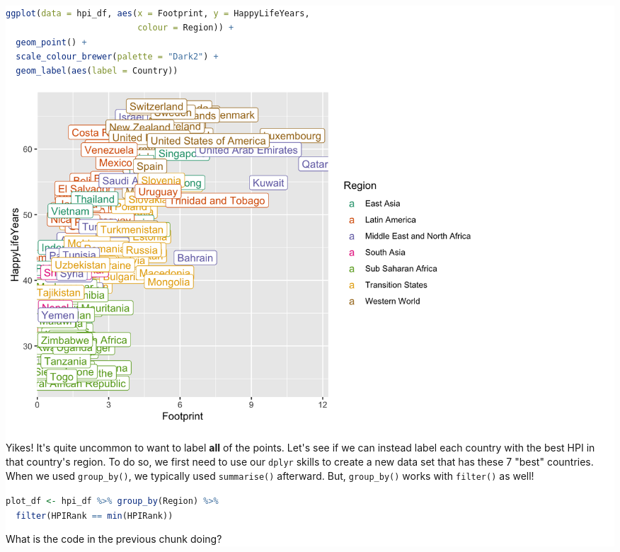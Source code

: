 
```r
ggplot(data = hpi_df, aes(x = Footprint, y = HappyLifeYears,
                          colour = Region)) +
  geom_point() +
  scale_colour_brewer(palette = "Dark2") +
  geom_label(aes(label = Country))
```

<img src="05-comm_files/figure-html/unnamed-chunk-17-1.png" width="672" />

Yikes! It's quite uncommon to want to label __all__ of the points. Let's see if we can instead label each country with the best HPI in that country's region. To do so, we first need to use our `dplyr` skills to create a new data set that has these 7 "best" countries. When we used `group_by()`, we typically used `summarise()` afterward. But, `group_by()` works with `filter()` as well!


```r
plot_df <- hpi_df %>% group_by(Region) %>%
  filter(HPIRank == min(HPIRank))
```

What is the code in the previous chunk doing?
